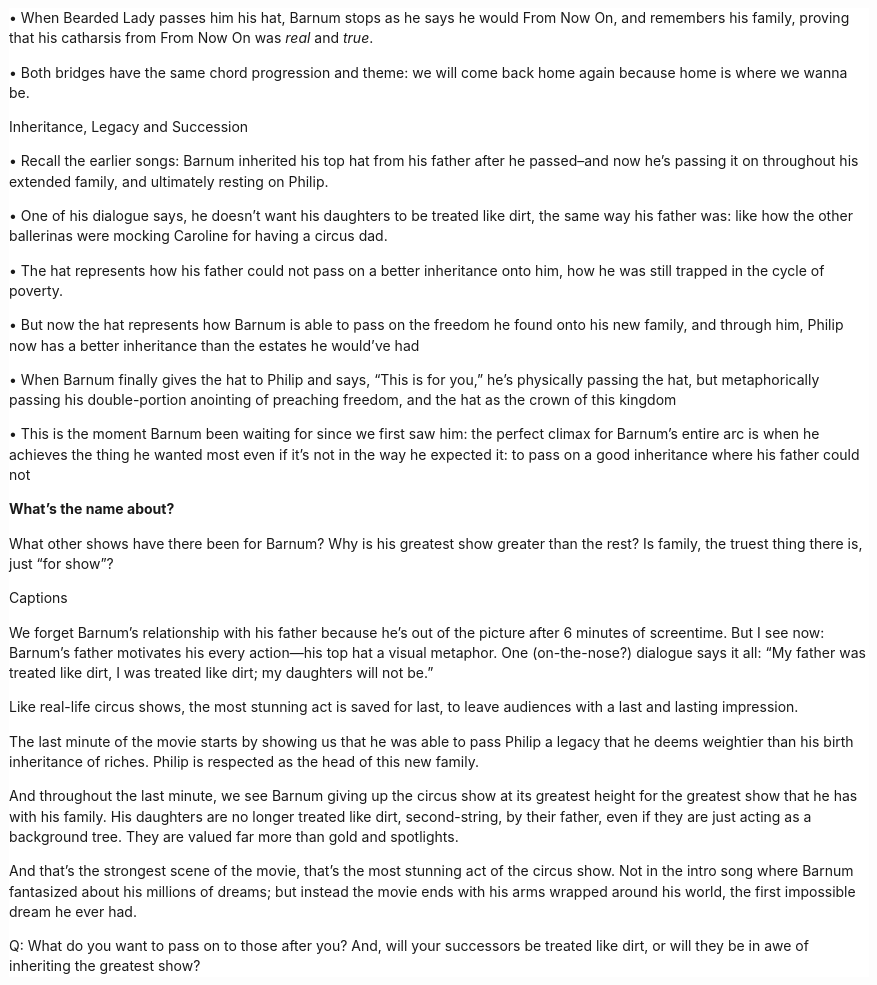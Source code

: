 • When Bearded Lady passes him his hat, Barnum stops as he says he would From Now On, and remembers his family, proving that his catharsis from From Now On was _real_ and _true_.

• Both bridges have the same chord progression and theme: we will come back home again because home is where we wanna be.

Inheritance, Legacy and Succession

• Recall the earlier songs: Barnum inherited his top hat from his father after he passed–and now he’s passing it on throughout his extended family, and ultimately resting on Philip.

• One of his dialogue says, he doesn’t want his daughters to be treated like dirt, the same way his father was: like how the other ballerinas were mocking Caroline for having a circus dad.

• The hat represents how his father could not pass on a better inheritance onto him, how he was still trapped in the cycle of poverty.

• But now the hat represents how Barnum is able to pass on the freedom he found onto his new family, and through him, Philip now has a better inheritance than the estates he would’ve had

• When Barnum finally gives the hat to Philip and says, “This is for you,” he’s physically passing the hat, but metaphorically passing his double-portion anointing of preaching freedom, and the hat as the crown of this kingdom

• This is the moment Barnum been waiting for since we first saw him: the perfect climax for Barnum’s entire arc is when he achieves the thing he wanted most even if it’s not in the way he expected it: to pass on a good inheritance where his father could not

**What’s the name about?**

What other shows have there been for Barnum? Why is his greatest show greater than the rest? Is family, the truest thing there is, just “for show”?

Captions

We forget Barnum’s relationship with his father because he’s out of the picture after 6 minutes of screentime. But I see now: Barnum’s father motivates his every action—his top hat a visual metaphor. One (on-the-nose?) dialogue says it all: “My father was treated like dirt, I was treated like dirt; my daughters will not be.”

Like real-life circus shows, the most stunning act is saved for last, to leave audiences with a last and lasting impression.

The last minute of the movie starts by showing us that he was able to pass Philip a legacy that he deems weightier than his birth inheritance of riches. Philip is respected as the head of this new family.

And throughout the last minute, we see Barnum giving up the circus show at its greatest height for the greatest show that he has with his family. His daughters are no longer treated like dirt, second-string, by their father, even if they are just acting as a background tree. They are valued far more than gold and spotlights.

And that’s the strongest scene of the movie, that’s the most stunning act of the circus show. Not in the intro song where Barnum fantasized about his millions of dreams; but instead the movie ends with his arms wrapped around his world, the first impossible dream he ever had.

Q: What do you want to pass on to those after you? And, will your successors be treated like dirt, or will they be in awe of inheriting the greatest show?
